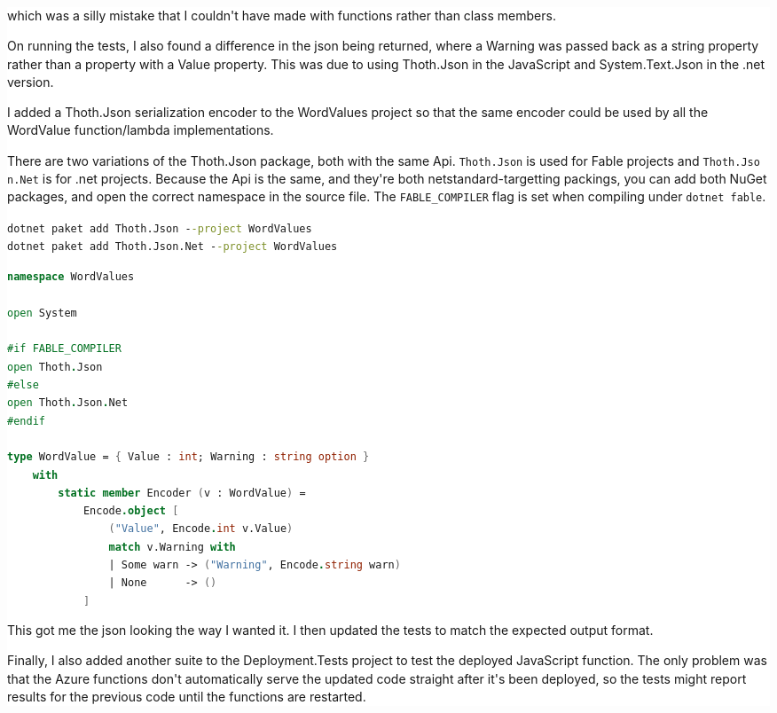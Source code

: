 which was a silly mistake that I couldn't have made with functions rather than class members.

On running the tests, I also found a difference in the json being returned, where a Warning was passed back as a string property rather than a property with a Value property. This was due to using Thoth.Json in the JavaScript and System.Text.Json in the .net version.

I added a Thoth.Json serialization encoder to the WordValues project so that the same encoder could be used by all the WordValue function/lambda implementations. 

There are two variations of the Thoth.Json package, both with the same Api. `Thoth.Json` is used for Fable projects and `Thoth.Json.Net` is for .net projects. Because the Api is the same, and they're both netstandard-targetting packings, you can add both NuGet packages, and open the correct namespace in the source file. The `FABLE_COMPILER` flag is set when compiling under `dotnet fable`.
```cmd
dotnet paket add Thoth.Json --project WordValues
dotnet paket add Thoth.Json.Net --project WordValues
```
```fsharp
namespace WordValues

open System

#if FABLE_COMPILER
open Thoth.Json
#else
open Thoth.Json.Net
#endif

type WordValue = { Value : int; Warning : string option }
    with
        static member Encoder (v : WordValue) =
            Encode.object [
                ("Value", Encode.int v.Value)
                match v.Warning with
                | Some warn -> ("Warning", Encode.string warn)
                | None      -> ()
            ]
```
This got me the json looking the way I wanted it. I then updated the tests to match the expected output format.

Finally, I also added another suite to the Deployment.Tests project to test the deployed JavaScript function. The only problem was that the Azure functions don't automatically serve the updated code straight after it's been deployed, so the tests might report results for the previous code until the functions are restarted.
